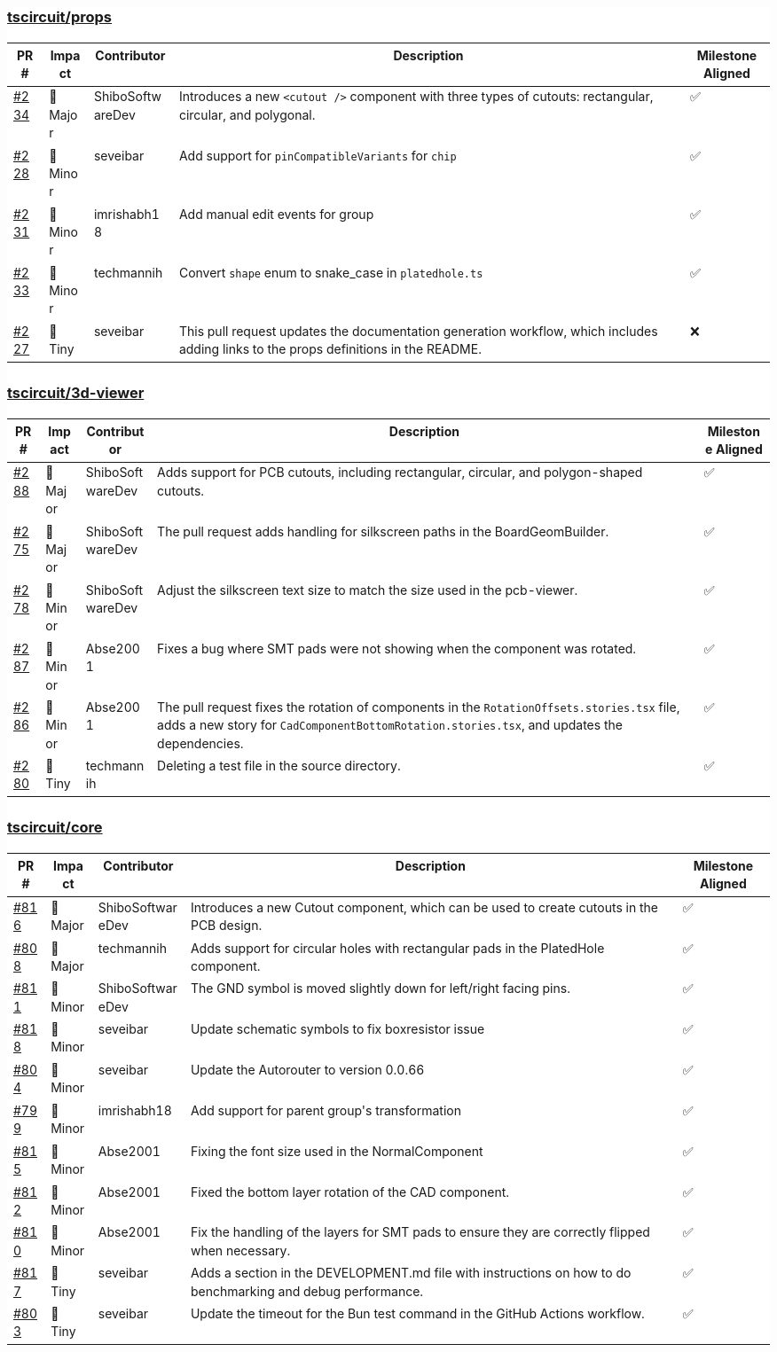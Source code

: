 ### [tscircuit/props](https://github.com/tscircuit/props)

| PR # | Impact | Contributor | Description | Milestone Aligned |
|------|--------|-------------|-------------|-------------------|
| [#234](https://github.com/tscircuit/props/pull/234) | 🐳 Major | ShiboSoftwareDev | Introduces a new `<cutout />` component with three types of cutouts: rectangular, circular, and polygonal. | ✅ |
| [#228](https://github.com/tscircuit/props/pull/228) | 🐙 Minor | seveibar | Add support for `pinCompatibleVariants` for `chip` | ✅ |
| [#231](https://github.com/tscircuit/props/pull/231) | 🐙 Minor | imrishabh18 | Add manual edit events for group | ✅ |
| [#233](https://github.com/tscircuit/props/pull/233) | 🐙 Minor | techmannih | Convert `shape` enum to snake_case in `platedhole.ts` | ✅ |
| [#227](https://github.com/tscircuit/props/pull/227) | 🐌 Tiny | seveibar | This pull request updates the documentation generation workflow, which includes adding links to the props definitions in the README. | ❌ |

### [tscircuit/3d-viewer](https://github.com/tscircuit/3d-viewer)

| PR # | Impact | Contributor | Description | Milestone Aligned |
|------|--------|-------------|-------------|-------------------|
| [#288](https://github.com/tscircuit/3d-viewer/pull/288) | 🐳 Major | ShiboSoftwareDev | Adds support for PCB cutouts, including rectangular, circular, and polygon-shaped cutouts. | ✅ |
| [#275](https://github.com/tscircuit/3d-viewer/pull/275) | 🐳 Major | ShiboSoftwareDev | The pull request adds handling for silkscreen paths in the BoardGeomBuilder. | ✅ |
| [#278](https://github.com/tscircuit/3d-viewer/pull/278) | 🐙 Minor | ShiboSoftwareDev | Adjust the silkscreen text size to match the size used in the pcb-viewer. | ✅ |
| [#287](https://github.com/tscircuit/3d-viewer/pull/287) | 🐙 Minor | Abse2001 | Fixes a bug where SMT pads were not showing when the component was rotated. | ✅ |
| [#286](https://github.com/tscircuit/3d-viewer/pull/286) | 🐙 Minor | Abse2001 | The pull request fixes the rotation of components in the `RotationOffsets.stories.tsx` file, adds a new story for `CadComponentBottomRotation.stories.tsx`, and updates the dependencies. | ✅ |
| [#280](https://github.com/tscircuit/3d-viewer/pull/280) | 🐌 Tiny | techmannih | Deleting a test file in the source directory. | ✅ |

### [tscircuit/core](https://github.com/tscircuit/core)

| PR # | Impact | Contributor | Description | Milestone Aligned |
|------|--------|-------------|-------------|-------------------|
| [#816](https://github.com/tscircuit/core/pull/816) | 🐳 Major | ShiboSoftwareDev | Introduces a new Cutout component, which can be used to create cutouts in the PCB design. | ✅ |
| [#808](https://github.com/tscircuit/core/pull/808) | 🐳 Major | techmannih | Adds support for circular holes with rectangular pads in the PlatedHole component. | ✅ |
| [#811](https://github.com/tscircuit/core/pull/811) | 🐙 Minor | ShiboSoftwareDev | The GND symbol is moved slightly down for left/right facing pins. | ✅ |
| [#818](https://github.com/tscircuit/core/pull/818) | 🐙 Minor | seveibar | Update schematic symbols to fix boxresistor issue | ✅ |
| [#804](https://github.com/tscircuit/core/pull/804) | 🐙 Minor | seveibar | Update the Autorouter to version 0.0.66 | ✅ |
| [#799](https://github.com/tscircuit/core/pull/799) | 🐙 Minor | imrishabh18 | Add support for parent group's transformation | ✅ |
| [#815](https://github.com/tscircuit/core/pull/815) | 🐙 Minor | Abse2001 | Fixing the font size used in the NormalComponent | ✅ |
| [#812](https://github.com/tscircuit/core/pull/812) | 🐙 Minor | Abse2001 | Fixed the bottom layer rotation of the CAD component. | ✅ |
| [#810](https://github.com/tscircuit/core/pull/810) | 🐙 Minor | Abse2001 | Fix the handling of the layers for SMT pads to ensure they are correctly flipped when necessary. | ✅ |
| [#817](https://github.com/tscircuit/core/pull/817) | 🐌 Tiny | seveibar | Adds a section in the DEVELOPMENT.md file with instructions on how to do benchmarking and debug performance. | ✅ |
| [#803](https://github.com/tscircuit/core/pull/803) | 🐌 Tiny | seveibar | Update the timeout for the Bun test command in the GitHub Actions workflow. | ✅ |
